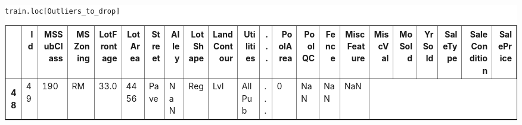 
```python
train.loc[Outliers_to_drop]
```




<div>
<style scoped>
    .dataframe tbody tr th:only-of-type {
        vertical-align: middle;
    }

    .dataframe tbody tr th {
        vertical-align: top;
    }

    .dataframe thead th {
        text-align: right;
    }
</style>
<table border="1" class="dataframe">
  <thead>
    <tr style="text-align: right;">
      <th></th>
      <th>Id</th>
      <th>MSSubClass</th>
      <th>MSZoning</th>
      <th>LotFrontage</th>
      <th>LotArea</th>
      <th>Street</th>
      <th>Alley</th>
      <th>LotShape</th>
      <th>LandContour</th>
      <th>Utilities</th>
      <th>...</th>
      <th>PoolArea</th>
      <th>PoolQC</th>
      <th>Fence</th>
      <th>MiscFeature</th>
      <th>MiscVal</th>
      <th>MoSold</th>
      <th>YrSold</th>
      <th>SaleType</th>
      <th>SaleCondition</th>
      <th>SalePrice</th>
    </tr>
  </thead>
  <tbody>
    <tr>
      <th>48</th>
      <td>49</td>
      <td>190</td>
      <td>RM</td>
      <td>33.0</td>
      <td>4456</td>
      <td>Pave</td>
      <td>NaN</td>
      <td>Reg</td>
      <td>Lvl</td>
      <td>AllPub</td>
      <td>...</td>
      <td>0</td>
      <td>NaN</td>
      <td>NaN</td>
      <td>NaN</td>